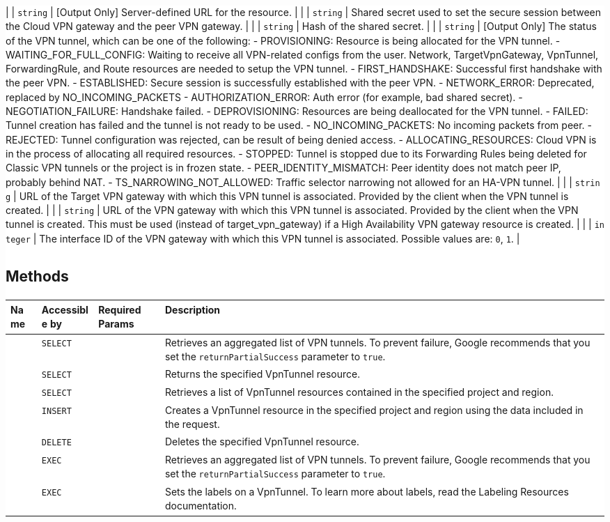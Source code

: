 | <CopyableCode code="selfLink" /> | `string` | [Output Only] Server-defined URL for the resource. |
| <CopyableCode code="sharedSecret" /> | `string` | Shared secret used to set the secure session between the Cloud VPN gateway and the peer VPN gateway. |
| <CopyableCode code="sharedSecretHash" /> | `string` | Hash of the shared secret. |
| <CopyableCode code="status" /> | `string` | [Output Only] The status of the VPN tunnel, which can be one of the following: - PROVISIONING: Resource is being allocated for the VPN tunnel. - WAITING_FOR_FULL_CONFIG: Waiting to receive all VPN-related configs from the user. Network, TargetVpnGateway, VpnTunnel, ForwardingRule, and Route resources are needed to setup the VPN tunnel. - FIRST_HANDSHAKE: Successful first handshake with the peer VPN. - ESTABLISHED: Secure session is successfully established with the peer VPN. - NETWORK_ERROR: Deprecated, replaced by NO_INCOMING_PACKETS - AUTHORIZATION_ERROR: Auth error (for example, bad shared secret). - NEGOTIATION_FAILURE: Handshake failed. - DEPROVISIONING: Resources are being deallocated for the VPN tunnel. - FAILED: Tunnel creation has failed and the tunnel is not ready to be used. - NO_INCOMING_PACKETS: No incoming packets from peer. - REJECTED: Tunnel configuration was rejected, can be result of being denied access. - ALLOCATING_RESOURCES: Cloud VPN is in the process of allocating all required resources. - STOPPED: Tunnel is stopped due to its Forwarding Rules being deleted for Classic VPN tunnels or the project is in frozen state. - PEER_IDENTITY_MISMATCH: Peer identity does not match peer IP, probably behind NAT. - TS_NARROWING_NOT_ALLOWED: Traffic selector narrowing not allowed for an HA-VPN tunnel.  |
| <CopyableCode code="targetVpnGateway" /> | `string` | URL of the Target VPN gateway with which this VPN tunnel is associated. Provided by the client when the VPN tunnel is created. |
| <CopyableCode code="vpnGateway" /> | `string` | URL of the VPN gateway with which this VPN tunnel is associated. Provided by the client when the VPN tunnel is created. This must be used (instead of target_vpn_gateway) if a High Availability VPN gateway resource is created. |
| <CopyableCode code="vpnGatewayInterface" /> | `integer` | The interface ID of the VPN gateway with which this VPN tunnel is associated. Possible values are: `0`, `1`. |
## Methods
| Name | Accessible by | Required Params | Description |
|:-----|:--------------|:----------------|:------------|
| <CopyableCode code="aggregated_list" /> | `SELECT` | <CopyableCode code="project" /> | Retrieves an aggregated list of VPN tunnels. To prevent failure, Google recommends that you set the `returnPartialSuccess` parameter to `true`. |
| <CopyableCode code="get" /> | `SELECT` | <CopyableCode code="project, region, vpnTunnel" /> | Returns the specified VpnTunnel resource. |
| <CopyableCode code="list" /> | `SELECT` | <CopyableCode code="project, region" /> | Retrieves a list of VpnTunnel resources contained in the specified project and region. |
| <CopyableCode code="insert" /> | `INSERT` | <CopyableCode code="project, region" /> | Creates a VpnTunnel resource in the specified project and region using the data included in the request. |
| <CopyableCode code="delete" /> | `DELETE` | <CopyableCode code="project, region, vpnTunnel" /> | Deletes the specified VpnTunnel resource. |
| <CopyableCode code="_aggregated_list" /> | `EXEC` | <CopyableCode code="project" /> | Retrieves an aggregated list of VPN tunnels. To prevent failure, Google recommends that you set the `returnPartialSuccess` parameter to `true`. |
| <CopyableCode code="set_labels" /> | `EXEC` | <CopyableCode code="project, region, resource" /> | Sets the labels on a VpnTunnel. To learn more about labels, read the Labeling Resources documentation. |
